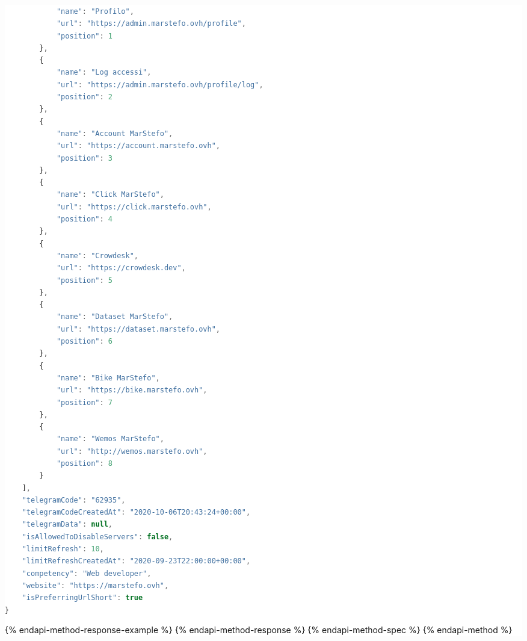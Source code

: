 ```javascript
            "name": "Profilo",
            "url": "https://admin.marstefo.ovh/profile",
            "position": 1
        },
        {
            "name": "Log accessi",
            "url": "https://admin.marstefo.ovh/profile/log",
            "position": 2
        },
        {
            "name": "Account MarStefo",
            "url": "https://account.marstefo.ovh",
            "position": 3
        },
        {
            "name": "Click MarStefo",
            "url": "https://click.marstefo.ovh",
            "position": 4
        },
        {
            "name": "Crowdesk",
            "url": "https://crowdesk.dev",
            "position": 5
        },
        {
            "name": "Dataset MarStefo",
            "url": "https://dataset.marstefo.ovh",
            "position": 6
        },
        {
            "name": "Bike MarStefo",
            "url": "https://bike.marstefo.ovh",
            "position": 7
        },
        {
            "name": "Wemos MarStefo",
            "url": "http://wemos.marstefo.ovh",
            "position": 8
        }
    ],
    "telegramCode": "62935",
    "telegramCodeCreatedAt": "2020-10-06T20:43:24+00:00",
    "telegramData": null,
    "isAllowedToDisableServers": false,
    "limitRefresh": 10,
    "limitRefreshCreatedAt": "2020-09-23T22:00:00+00:00",
    "competency": "Web developer",
    "website": "https://marstefo.ovh",
    "isPreferringUrlShort": true
}
```
{% endapi-method-response-example %}
{% endapi-method-response %}
{% endapi-method-spec %}
{% endapi-method %}
